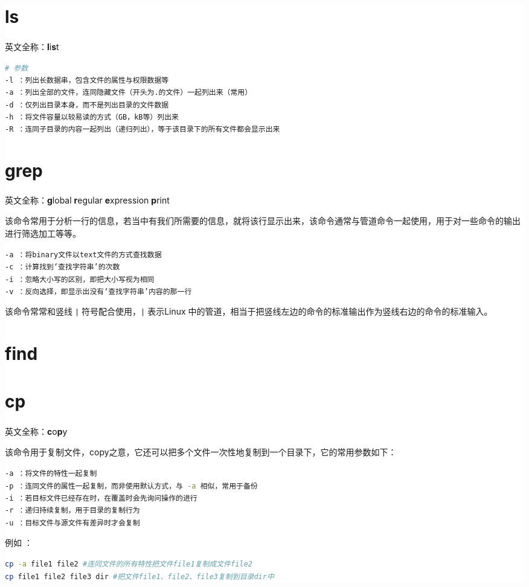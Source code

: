 

# ls

英文全称：**l**i**s**t

```bash
# 参数
-l ：列出长数据串，包含文件的属性与权限数据等
-a ：列出全部的文件，连同隐藏文件（开头为.的文件）一起列出来（常用）
-d ：仅列出目录本身，而不是列出目录的文件数据
-h ：将文件容量以较易读的方式（GB，kB等）列出来
-R ：连同子目录的内容一起列出（递归列出），等于该目录下的所有文件都会显示出来
```



# grep

英文全称：**g**lobal **r**egular **e**xpression **p**rint

该命令常用于分析一行的信息，若当中有我们所需要的信息，就将该行显示出来，该命令通常与管道命令一起使用，用于对一些命令的输出进行筛选加工等等。

```bash
-a ：将binary文件以text文件的方式查找数据
-c ：计算找到‘查找字符串’的次数
-i ：忽略大小写的区别，即把大小写视为相同
-v ：反向选择，即显示出没有‘查找字符串’内容的那一行
```

该命令常常和竖线 `|` 符号配合使用，`|` 表示Linux 中的管道，相当于把竖线左边的命令的标准输出作为竖线右边的命令的标准输入。



# find



# cp

英文全称：**c**o**p**y

该命令用于复制文件，copy之意，它还可以把多个文件一次性地复制到一个目录下，它的常用参数如下：

```bash
-a ：将文件的特性一起复制
-p ：连同文件的属性一起复制，而非使用默认方式，与 -a 相似，常用于备份
-i ：若目标文件已经存在时，在覆盖时会先询问操作的进行
-r ：递归持续复制，用于目录的复制行为
-u ：目标文件与源文件有差异时才会复制
```

例如 ：

```bash
cp -a file1 file2 #连同文件的所有特性把文件file1复制成文件file2
cp file1 file2 file3 dir #把文件file1、file2、file3复制到目录dir中
```
